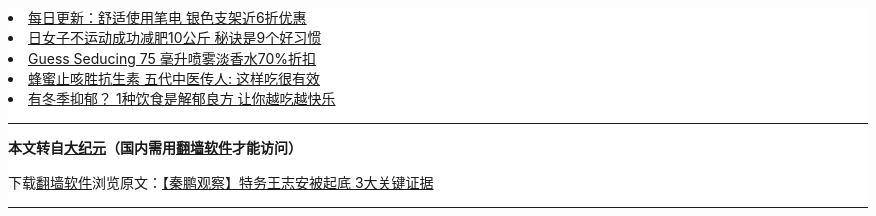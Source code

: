 <li><a href="https://github.com/19920513/djy/blob/master/gb/23/11/21/n14121397.md#1">每日更新：舒适使用笔电 银色支架近6折优惠</a></li>
<li><a href="https://github.com/19920513/djy/blob/master/gb/23/12/19/n14139212.md#1">日女子不运动成功减肥10公斤 秘诀是9个好习惯</a></li>
<li><a href="https://github.com/19920513/djy/blob/master/gb/23/11/15/n14117110.md#1">Guess Seducing 75 毫升喷雾淡香水70%折扣</a></li>
<li><a href="https://github.com/19920513/djy/blob/master/gb/23/12/6/n14130699.md#1">蜂蜜止咳胜抗生素 五代中医传人: 这样吃很有效</a></li>
<li><a href="https://github.com/19920513/djy/blob/master/gb/23/12/2/n14128535.md#1">有冬季抑郁？ 1种饮食是解郁良方 让你越吃越快乐</a></li>
<hr>
<strong>本文转自<a href="https://www.epochtimes.com">大纪元</a>（国内需用<a href="https://github.com/19920513/www/blob/master/README.md#8">翻墙软件</a>才能访问）</strong><p>下载<a href="https://github.com/19920513/www/blob/master/README.md#8">翻墙软件</a>浏览原文：<a href="https://www.epochtimes.com/gb/23/12/21/n14141409.htm">【秦鹏观察】特务王志安被起底 3大关键证据</a></p><hr>